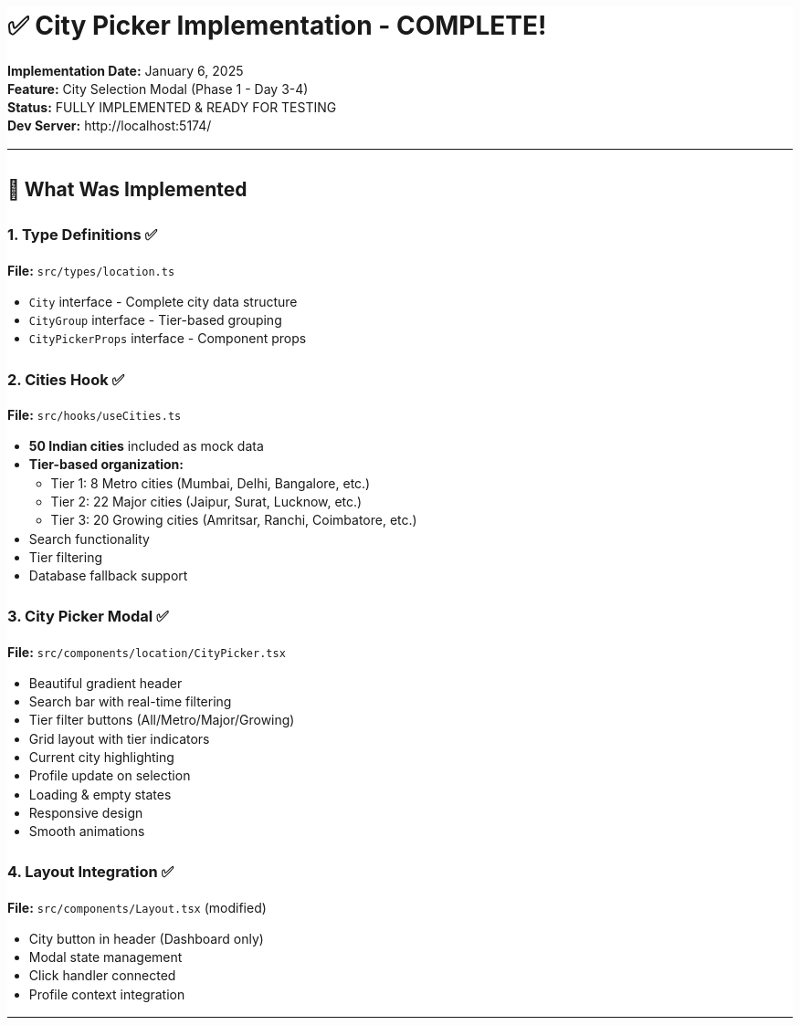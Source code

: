 # ✅ City Picker Implementation - COMPLETE!

**Implementation Date:** January 6, 2025  
**Feature:** City Selection Modal (Phase 1 - Day 3-4)  
**Status:** FULLY IMPLEMENTED & READY FOR TESTING  
**Dev Server:** http://localhost:5174/

---

## 🎯 What Was Implemented

### 1. Type Definitions ✅
**File:** `src/types/location.ts`
- `City` interface - Complete city data structure
- `CityGroup` interface - Tier-based grouping
- `CityPickerProps` interface - Component props

### 2. Cities Hook ✅
**File:** `src/hooks/useCities.ts`
- **50 Indian cities** included as mock data
- **Tier-based organization:**
  - Tier 1: 8 Metro cities (Mumbai, Delhi, Bangalore, etc.)
  - Tier 2: 22 Major cities (Jaipur, Surat, Lucknow, etc.)
  - Tier 3: 20 Growing cities (Amritsar, Ranchi, Coimbatore, etc.)
- Search functionality
- Tier filtering
- Database fallback support

### 3. City Picker Modal ✅
**File:** `src/components/location/CityPicker.tsx`
- Beautiful gradient header
- Search bar with real-time filtering
- Tier filter buttons (All/Metro/Major/Growing)
- Grid layout with tier indicators
- Current city highlighting
- Profile update on selection
- Loading & empty states
- Responsive design
- Smooth animations

### 4. Layout Integration ✅
**File:** `src/components/Layout.tsx` (modified)
- City button in header (Dashboard only)
- Modal state management
- Click handler connected
- Profile context integration

---
